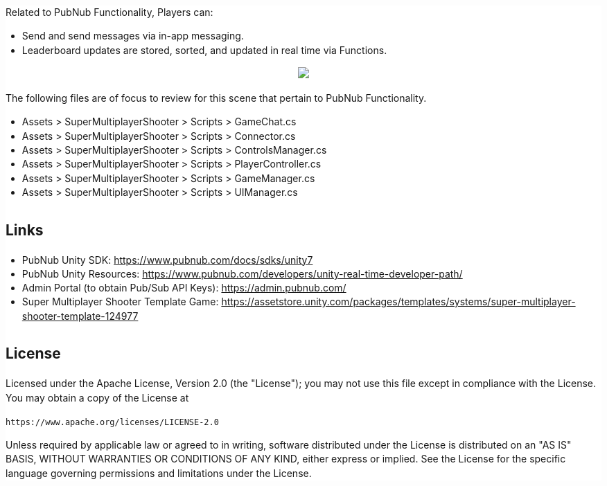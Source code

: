 Related to PubNub Functionality, Players can:
* Send and send messages via in-app messaging.
* Leaderboard updates are stored, sorted, and updated in real time via Functions.

<p align="middle">
  <img src="/Media/chat.png"/>
</p>

The following files are of focus to review for this scene that pertain to PubNub Functionality.
- Assets > SuperMultiplayerShooter > Scripts > GameChat.cs
- Assets > SuperMultiplayerShooter > Scripts > Connector.cs
- Assets > SuperMultiplayerShooter > Scripts > ControlsManager.cs
- Assets > SuperMultiplayerShooter > Scripts > PlayerController.cs
- Assets > SuperMultiplayerShooter > Scripts > GameManager.cs
- Assets > SuperMultiplayerShooter > Scripts > UIManager.cs

## Links
- PubNub Unity SDK: https://www.pubnub.com/docs/sdks/unity7
- PubNub Unity Resources: https://www.pubnub.com/developers/unity-real-time-developer-path/
- Admin Portal (to obtain Pub/Sub API Keys): https://admin.pubnub.com/
- Super Multiplayer Shooter Template Game: https://assetstore.unity.com/packages/templates/systems/super-multiplayer-shooter-template-124977

## License
Licensed under the Apache License, Version 2.0 (the "License");
you may not use this file except in compliance with the License.
You may obtain a copy of the License at

    https://www.apache.org/licenses/LICENSE-2.0

Unless required by applicable law or agreed to in writing, software
distributed under the License is distributed on an "AS IS" BASIS,
WITHOUT WARRANTIES OR CONDITIONS OF ANY KIND, either express or implied.
See the License for the specific language governing permissions and
limitations under the License.
